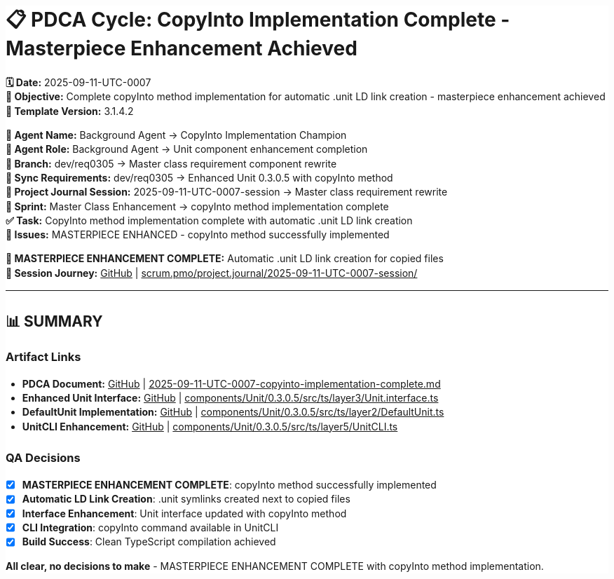# 📋 **PDCA Cycle: CopyInto Implementation Complete - Masterpiece Enhancement Achieved**

**🗓️ Date:** 2025-09-11-UTC-0007  
**🎯 Objective:** Complete copyInto method implementation for automatic .unit LD link creation - masterpiece enhancement achieved  
**🎯 Template Version:** 3.1.4.2  

**👤 Agent Name:** Background Agent → CopyInto Implementation Champion  
**👤 Agent Role:** Background Agent → Unit component enhancement completion  
**👤 Branch:** dev/req0305 → Master class requirement component rewrite  
**🔄 Sync Requirements:** dev/req0305 → Enhanced Unit 0.3.0.5 with copyInto method  
**🎯 Project Journal Session:** 2025-09-11-UTC-0007-session → Master class requirement rewrite  
**🎯 Sprint:** Master Class Enhancement → copyInto method implementation complete  
**✅ Task:** CopyInto method implementation complete with automatic .unit LD link creation  
**🚨 Issues:** MASTERPIECE ENHANCED - copyInto method successfully implemented  

**📎 MASTERPIECE ENHANCEMENT COMPLETE:** Automatic .unit LD link creation for copied files  
**🔗 Session Journey:** [GitHub](https://github.com/Cerulean-Circle-GmbH/Web4Articles/blob/dev/req0305/scrum.pmo/project.journal/2025-09-11-UTC-0007-session/) | [scrum.pmo/project.journal/2025-09-11-UTC-0007-session/](../../../)

---

## **📊 SUMMARY**

### **Artifact Links**
- **PDCA Document:** [GitHub](https://github.com/Cerulean-Circle-GmbH/Web4Articles/blob/dev/req0305/scrum.pmo/project.journal/2025-09-11-UTC-0007-session/pdca/role/background-agent/2025-09-11-UTC-0007-copyinto-implementation-complete.md) | [2025-09-11-UTC-0007-copyinto-implementation-complete.md](./2025-09-11-UTC-0007-copyinto-implementation-complete.md)
- **Enhanced Unit Interface:** [GitHub](https://github.com/Cerulean-Circle-GmbH/Web4Articles/blob/dev/req0305/components/Unit/0.3.0.5/src/ts/layer3/Unit.interface.ts) | [components/Unit/0.3.0.5/src/ts/layer3/Unit.interface.ts](../../../../components/Unit/0.3.0.5/src/ts/layer3/Unit.interface.ts)
- **DefaultUnit Implementation:** [GitHub](https://github.com/Cerulean-Circle-GmbH/Web4Articles/blob/dev/req0305/components/Unit/0.3.0.5/src/ts/layer2/DefaultUnit.ts) | [components/Unit/0.3.0.5/src/ts/layer2/DefaultUnit.ts](../../../../components/Unit/0.3.0.5/src/ts/layer2/DefaultUnit.ts)
- **UnitCLI Enhancement:** [GitHub](https://github.com/Cerulean-Circle-GmbH/Web4Articles/blob/dev/req0305/components/Unit/0.3.0.5/src/ts/layer5/UnitCLI.ts) | [components/Unit/0.3.0.5/src/ts/layer5/UnitCLI.ts](../../../../components/Unit/0.3.0.5/src/ts/layer5/UnitCLI.ts)

### **QA Decisions**
- [x] **MASTERPIECE ENHANCEMENT COMPLETE**: copyInto method successfully implemented
- [x] **Automatic LD Link Creation**: .unit symlinks created next to copied files
- [x] **Interface Enhancement**: Unit interface updated with copyInto method
- [x] **CLI Integration**: copyInto command available in UnitCLI
- [x] **Build Success**: Clean TypeScript compilation achieved

**All clear, no decisions to make** - MASTERPIECE ENHANCEMENT COMPLETE with copyInto method implementation.
